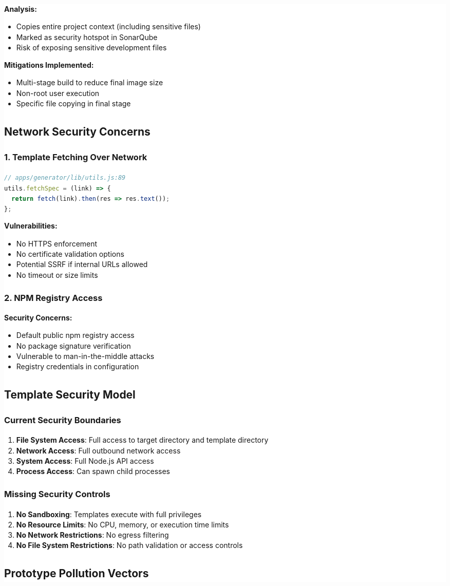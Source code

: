 **Analysis:**
- Copies entire project context (including sensitive files)
- Marked as security hotspot in SonarQube
- Risk of exposing sensitive development files

**Mitigations Implemented:**
- Multi-stage build to reduce final image size
- Non-root user execution
- Specific file copying in final stage

## Network Security Concerns

### 1. Template Fetching Over Network

```javascript
// apps/generator/lib/utils.js:89
utils.fetchSpec = (link) => {
  return fetch(link).then(res => res.text());
};
```

**Vulnerabilities:**
- No HTTPS enforcement
- No certificate validation options
- Potential SSRF if internal URLs allowed
- No timeout or size limits

### 2. NPM Registry Access

**Security Concerns:**
- Default public npm registry access
- No package signature verification
- Vulnerable to man-in-the-middle attacks
- Registry credentials in configuration

## Template Security Model

### Current Security Boundaries

1. **File System Access**: Full access to target directory and template directory
2. **Network Access**: Full outbound network access
3. **System Access**: Full Node.js API access
4. **Process Access**: Can spawn child processes

### Missing Security Controls

1. **No Sandboxing**: Templates execute with full privileges
2. **No Resource Limits**: No CPU, memory, or execution time limits
3. **No Network Restrictions**: No egress filtering
4. **No File System Restrictions**: No path validation or access controls

## Prototype Pollution Vectors

